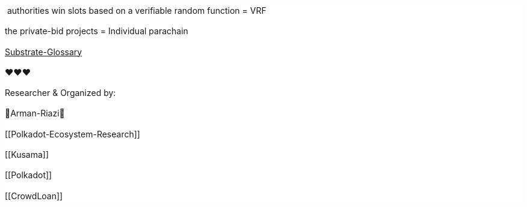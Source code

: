  authorities win slots based on a verifiable random function = VRF

the private-bid projects =  Individual parachain

[Substrate-Glossary](https://docs.substrate.io/v3/getting-started/glossary/)

❤️❤️❤️

Researcher & Organized by:

🙏Arman-Riazi🤝

[[Polkadot-Ecosystem-Research]]

[[Kusama]]

[[Polkadot]]

[[CrowdLoan]]
